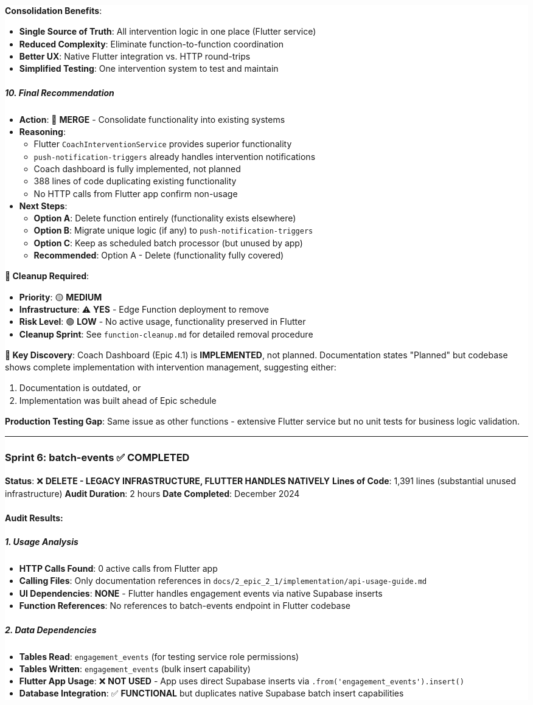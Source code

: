 **Consolidation Benefits**:
- **Single Source of Truth**: All intervention logic in one place (Flutter service)
- **Reduced Complexity**: Eliminate function-to-function coordination
- **Better UX**: Native Flutter integration vs. HTTP round-trips
- **Simplified Testing**: One intervention system to test and maintain

##### **10. Final Recommendation**
- **Action**: 🔄 **MERGE** - Consolidate functionality into existing systems
- **Reasoning**: 
  - Flutter `CoachInterventionService` provides superior functionality
  - `push-notification-triggers` already handles intervention notifications
  - Coach dashboard is fully implemented, not planned
  - 388 lines of code duplicating existing functionality
  - No HTTP calls from Flutter app confirm non-usage
- **Next Steps**: 
  - **Option A**: Delete function entirely (functionality exists elsewhere)
  - **Option B**: Migrate unique logic (if any) to `push-notification-triggers`
  - **Option C**: Keep as scheduled batch processor (but unused by app)
  - **Recommended**: Option A - Delete (functionality fully covered)

**🧹 Cleanup Required**: 
- **Priority**: 🟡 **MEDIUM** 
- **Infrastructure**: ⚠️ **YES** - Edge Function deployment to remove
- **Risk Level**: 🟢 **LOW** - No active usage, functionality preserved in Flutter
- **Cleanup Sprint**: See `function-cleanup.md` for detailed removal procedure

**🚨 Key Discovery**: Coach Dashboard (Epic 4.1) is **IMPLEMENTED**, not planned. Documentation states "Planned" but codebase shows complete implementation with intervention management, suggesting either:
1. Documentation is outdated, or  
2. Implementation was built ahead of Epic schedule

**Production Testing Gap**: Same issue as other functions - extensive Flutter service but no unit tests for business logic validation.

---

### **Sprint 6: batch-events** ✅ **COMPLETED**
**Status**: ❌ **DELETE - LEGACY INFRASTRUCTURE, FLUTTER HANDLES NATIVELY**
**Lines of Code**: 1,391 lines (substantial unused infrastructure)
**Audit Duration**: 2 hours
**Date Completed**: December 2024

#### **Audit Results**:

##### **1. Usage Analysis**
- **HTTP Calls Found**: 0 active calls from Flutter app
- **Calling Files**: Only documentation references in `docs/2_epic_2_1/implementation/api-usage-guide.md`
- **UI Dependencies**: **NONE** - Flutter handles engagement events via native Supabase inserts
- **Function References**: No references to batch-events endpoint in Flutter codebase

##### **2. Data Dependencies** 
- **Tables Read**: `engagement_events` (for testing service role permissions)
- **Tables Written**: `engagement_events` (bulk insert capability)
- **Flutter App Usage**: ❌ **NOT USED** - App uses direct Supabase inserts via `.from('engagement_events').insert()`
- **Database Integration**: ✅ **FUNCTIONAL** but duplicates native Supabase batch insert capabilities
